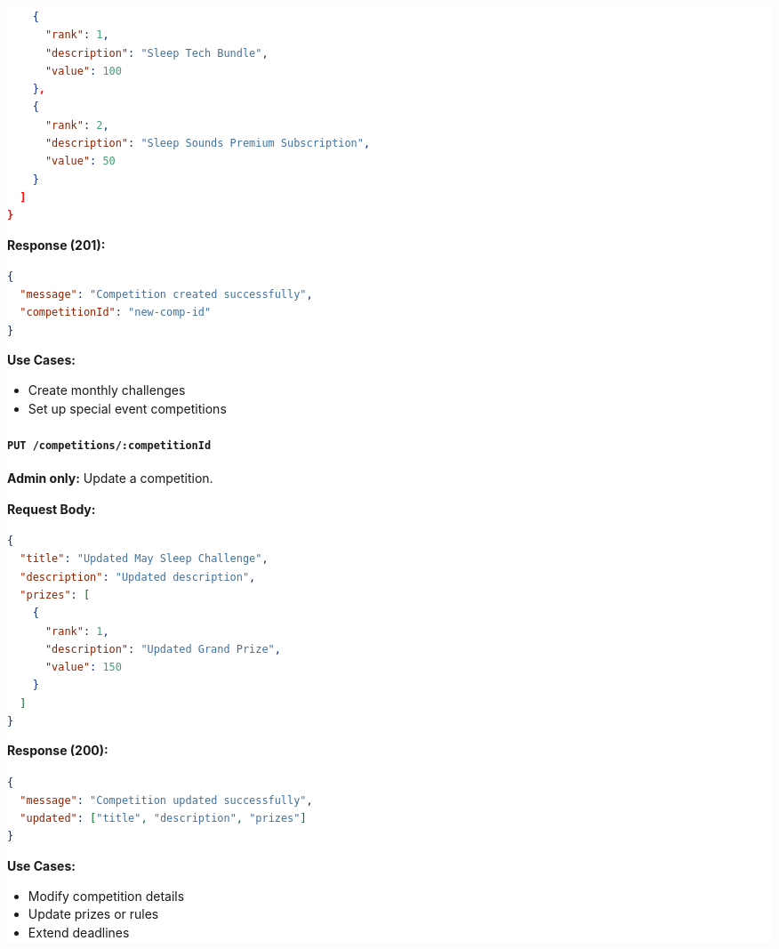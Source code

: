 ```json
    {
      "rank": 1,
      "description": "Sleep Tech Bundle",
      "value": 100
    },
    {
      "rank": 2,
      "description": "Sleep Sounds Premium Subscription",
      "value": 50
    }
  ]
}
```

**Response (201):**
```json
{
  "message": "Competition created successfully",
  "competitionId": "new-comp-id"
}
```

**Use Cases:**
- Create monthly challenges
- Set up special event competitions

#### `PUT /competitions/:competitionId`

**Admin only:** Update a competition.

**Request Body:**
```json
{
  "title": "Updated May Sleep Challenge",
  "description": "Updated description",
  "prizes": [
    {
      "rank": 1,
      "description": "Updated Grand Prize",
      "value": 150
    }
  ]
}
```

**Response (200):**
```json
{
  "message": "Competition updated successfully",
  "updated": ["title", "description", "prizes"]
}
```

**Use Cases:**
- Modify competition details
- Update prizes or rules
- Extend deadlines
